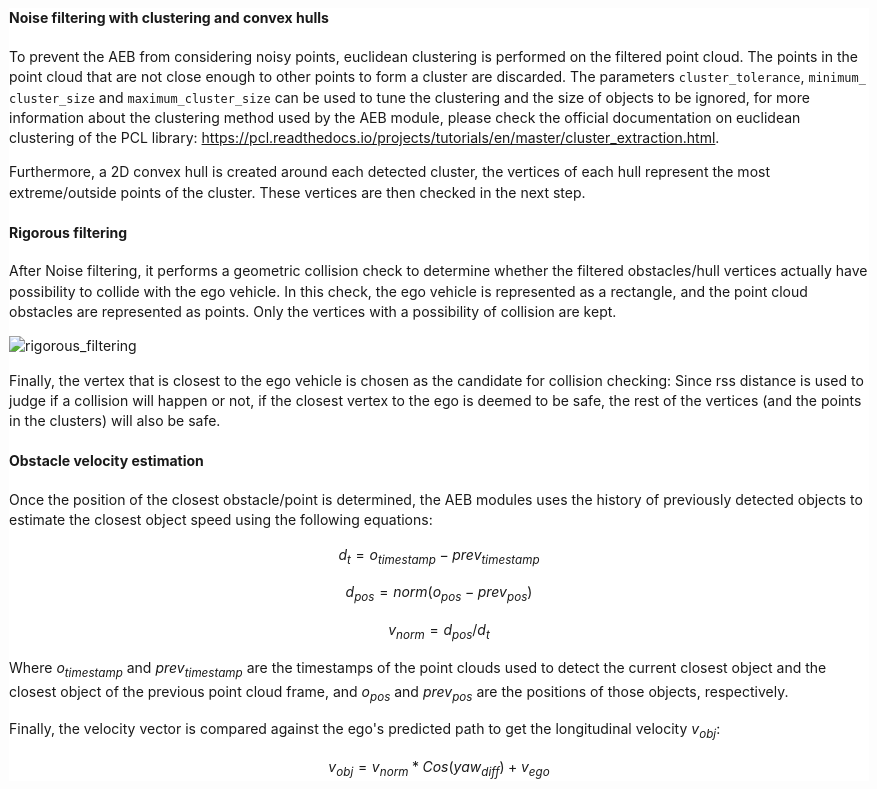#### Noise filtering with clustering and convex hulls

To prevent the AEB from considering noisy points, euclidean clustering is performed on the filtered point cloud. The points in the point cloud that are not close enough to other points to form a cluster are discarded. The parameters `cluster_tolerance`, `minimum_cluster_size` and `maximum_cluster_size` can be used to tune the clustering and the size of objects to be ignored, for more information about the clustering method used by the AEB module, please check the official documentation on euclidean clustering of the PCL library: <https://pcl.readthedocs.io/projects/tutorials/en/master/cluster_extraction.html>.

Furthermore, a 2D convex hull is created around each detected cluster, the vertices of each hull represent the most extreme/outside points of the cluster. These vertices are then checked in the next step.

#### Rigorous filtering

After Noise filtering, it performs a geometric collision check to determine whether the filtered obstacles/hull vertices actually have possibility to collide with the ego vehicle. In this check, the ego vehicle is represented as a rectangle, and the point cloud obstacles are represented as points. Only the vertices with a possibility of collision are kept.

![rigorous_filtering](./image/obstacle_filtering_2.drawio.svg)

Finally, the vertex that is closest to the ego vehicle is chosen as the candidate for collision checking: Since rss distance is used to judge if a collision will happen or not, if the closest vertex to the ego is deemed to be safe, the rest of the vertices (and the points in the clusters) will also be safe.

#### Obstacle velocity estimation

Once the position of the closest obstacle/point is determined, the AEB modules uses the history of previously detected objects to estimate the closest object speed using the following equations:

$$
d_{t} = o_{time stamp} - prev_{time stamp}
$$

$$
d_{pos} = norm(o_{pos} - prev_{pos})
$$

$$
v_{norm} = d_{pos} / d_{t}
$$

Where $o_{time stamp}$ and $prev_{time stamp}$ are the timestamps of the point clouds used to detect the current closest object and the closest object of the previous point cloud frame, and $o_{pos}$ and $prev_{pos}$ are the positions of those objects, respectively.

Finally, the velocity vector is compared against the ego's predicted path to get the longitudinal velocity $v_{obj}$:

$$
v_{obj} = v_{norm} * Cos(yaw_{diff}) + v_{ego}
$$
